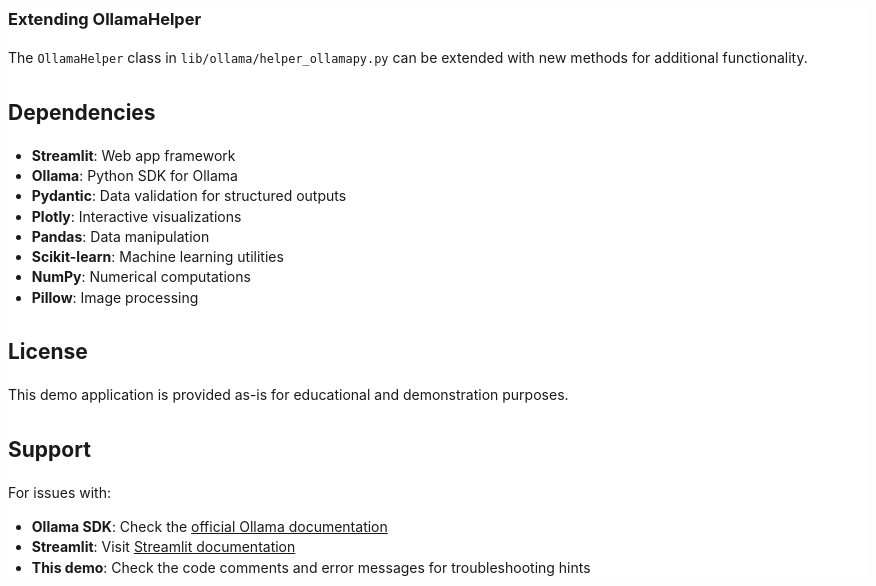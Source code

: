 ### Extending OllamaHelper

The `OllamaHelper` class in `lib/ollama/helper_ollamapy.py` can be extended with new methods for additional functionality.

## Dependencies

- **Streamlit**: Web app framework
- **Ollama**: Python SDK for Ollama
- **Pydantic**: Data validation for structured outputs
- **Plotly**: Interactive visualizations
- **Pandas**: Data manipulation
- **Scikit-learn**: Machine learning utilities
- **NumPy**: Numerical computations
- **Pillow**: Image processing

## License

This demo application is provided as-is for educational and demonstration purposes.

## Support

For issues with:

- **Ollama SDK**: Check the [official Ollama documentation](https://ollama.ai/docs)
- **Streamlit**: Visit [Streamlit documentation](https://docs.streamlit.io)
- **This demo**: Check the code comments and error messages for troubleshooting hints
